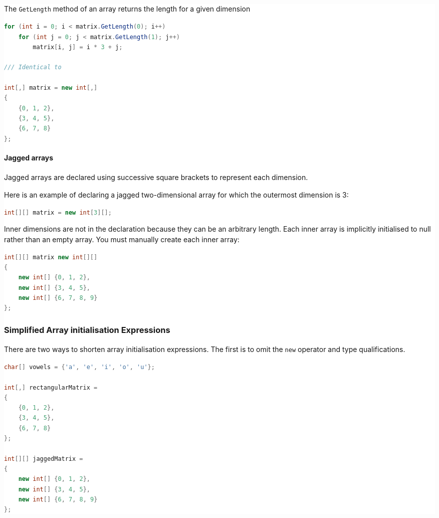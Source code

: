 The `GetLength` method of an array returns the length for a given dimension
```C#
for (int i = 0; i < matrix.GetLength(0); i++)
	for (int j = 0; j < matrix.GetLength(1); j++)
		matrix[i, j] = i * 3 + j;

/// Identical to

int[,] matrix = new int[,]
{
	{0, 1, 2},
	{3, 4, 5},
	{6, 7, 8}
};
```

#### Jagged arrays
Jagged arrays are declared using successive square brackets to represent each dimension.

Here is an example of declaring a jagged two-dimensional array for which the outermost dimension is 3:
```C#
int[][] matrix = new int[3][];
```

Inner dimensions are not in the declaration because they can be an arbitrary length.
Each inner array is implicitly initialised to null rather than an empty array.
You must manually create each inner array:
```C#
int[][] matrix new int[][]
{
	new int[] {0, 1, 2},
	new int[] {3, 4, 5},
	new int[] {6, 7, 8, 9}
};
```
### Simplified Array initialisation Expressions
There are two ways to shorten array initialisation expressions.
The first is to omit the `new` operator and type qualifications.
```C#
char[] vowels = {'a', 'e', 'i', 'o', 'u'};

int[,] rectangularMatrix = 
{
	{0, 1, 2},
	{3, 4, 5},
	{6, 7, 8}
};

int[][] jaggedMatrix =
{
	new int[] {0, 1, 2},
	new int[] {3, 4, 5},
	new int[] {6, 7, 8, 9}
};
```
